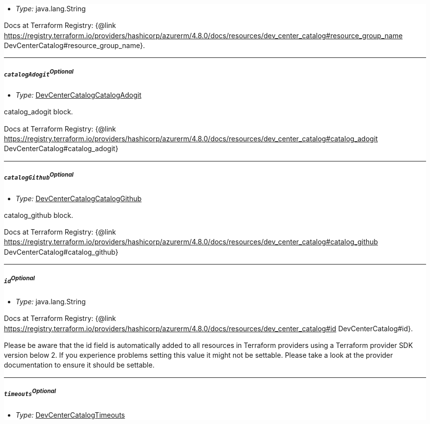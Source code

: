- *Type:* java.lang.String

Docs at Terraform Registry: {@link https://registry.terraform.io/providers/hashicorp/azurerm/4.8.0/docs/resources/dev_center_catalog#resource_group_name DevCenterCatalog#resource_group_name}.

---

##### `catalogAdogit`<sup>Optional</sup> <a name="catalogAdogit" id="@cdktf/provider-azurerm.devCenterCatalog.DevCenterCatalog.Initializer.parameter.catalogAdogit"></a>

- *Type:* <a href="#@cdktf/provider-azurerm.devCenterCatalog.DevCenterCatalogCatalogAdogit">DevCenterCatalogCatalogAdogit</a>

catalog_adogit block.

Docs at Terraform Registry: {@link https://registry.terraform.io/providers/hashicorp/azurerm/4.8.0/docs/resources/dev_center_catalog#catalog_adogit DevCenterCatalog#catalog_adogit}

---

##### `catalogGithub`<sup>Optional</sup> <a name="catalogGithub" id="@cdktf/provider-azurerm.devCenterCatalog.DevCenterCatalog.Initializer.parameter.catalogGithub"></a>

- *Type:* <a href="#@cdktf/provider-azurerm.devCenterCatalog.DevCenterCatalogCatalogGithub">DevCenterCatalogCatalogGithub</a>

catalog_github block.

Docs at Terraform Registry: {@link https://registry.terraform.io/providers/hashicorp/azurerm/4.8.0/docs/resources/dev_center_catalog#catalog_github DevCenterCatalog#catalog_github}

---

##### `id`<sup>Optional</sup> <a name="id" id="@cdktf/provider-azurerm.devCenterCatalog.DevCenterCatalog.Initializer.parameter.id"></a>

- *Type:* java.lang.String

Docs at Terraform Registry: {@link https://registry.terraform.io/providers/hashicorp/azurerm/4.8.0/docs/resources/dev_center_catalog#id DevCenterCatalog#id}.

Please be aware that the id field is automatically added to all resources in Terraform providers using a Terraform provider SDK version below 2.
If you experience problems setting this value it might not be settable. Please take a look at the provider documentation to ensure it should be settable.

---

##### `timeouts`<sup>Optional</sup> <a name="timeouts" id="@cdktf/provider-azurerm.devCenterCatalog.DevCenterCatalog.Initializer.parameter.timeouts"></a>

- *Type:* <a href="#@cdktf/provider-azurerm.devCenterCatalog.DevCenterCatalogTimeouts">DevCenterCatalogTimeouts</a>
